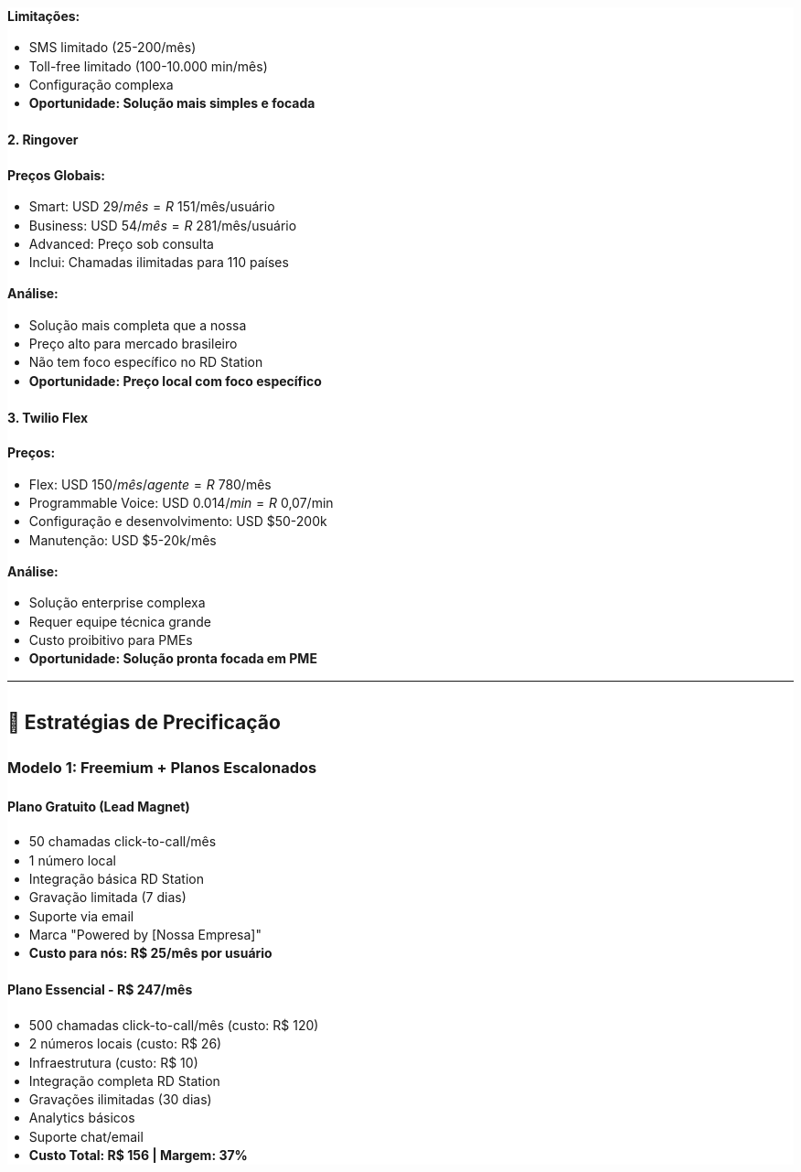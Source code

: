 **Limitações:**
- SMS limitado (25-200/mês)
- Toll-free limitado (100-10.000 min/mês)
- Configuração complexa
- **Oportunidade: Solução mais simples e focada**

#### 2. Ringover
**Preços Globais:**
- Smart: USD $29/mês = R$ 151/mês/usuário
- Business: USD $54/mês = R$ 281/mês/usuário
- Advanced: Preço sob consulta
- Inclui: Chamadas ilimitadas para 110 países

**Análise:**
- Solução mais completa que a nossa
- Preço alto para mercado brasileiro
- Não tem foco específico no RD Station
- **Oportunidade: Preço local com foco específico**

#### 3. Twilio Flex
**Preços:**
- Flex: USD $150/mês/agente = R$ 780/mês
- Programmable Voice: USD $0.014/min = R$ 0,07/min
- Configuração e desenvolvimento: USD $50-200k
- Manutenção: USD $5-20k/mês

**Análise:**
- Solução enterprise complexa
- Requer equipe técnica grande
- Custo proibitivo para PMEs
- **Oportunidade: Solução pronta focada em PME**

---

## 💸 Estratégias de Precificação

### Modelo 1: Freemium + Planos Escalonados

#### Plano Gratuito (Lead Magnet)
- 50 chamadas click-to-call/mês
- 1 número local
- Integração básica RD Station
- Gravação limitada (7 dias)
- Suporte via email
- Marca "Powered by [Nossa Empresa]"
- **Custo para nós: R$ 25/mês por usuário**

#### Plano Essencial - R$ 247/mês
- 500 chamadas click-to-call/mês (custo: R$ 120)
- 2 números locais (custo: R$ 26)
- Infraestrutura (custo: R$ 10)
- Integração completa RD Station
- Gravações ilimitadas (30 dias)
- Analytics básicos
- Suporte chat/email
- **Custo Total: R$ 156 | Margem: 37%**
